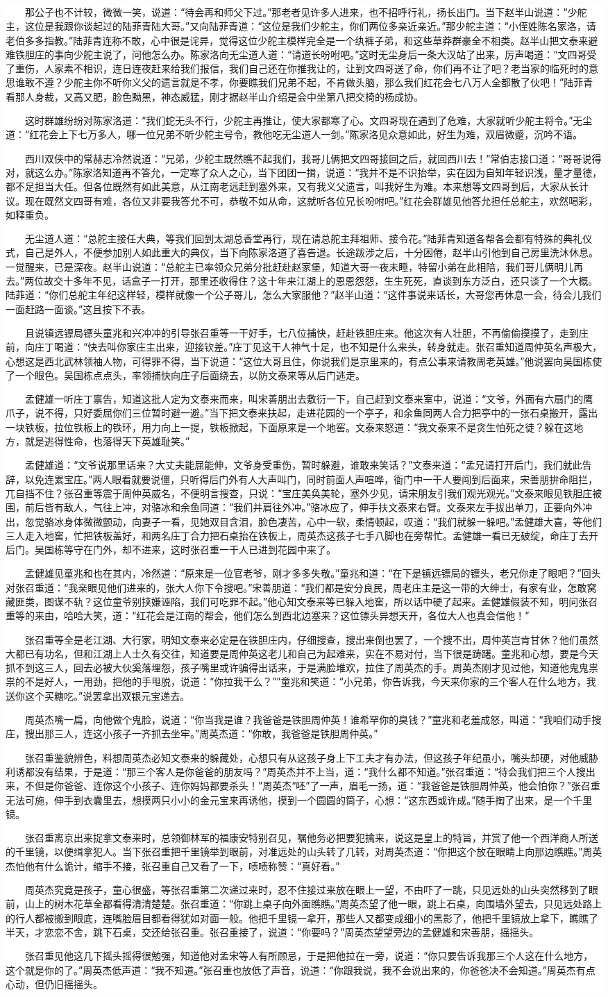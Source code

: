 　　那公子也不计较，微微一笑，说道：“待会再和师父下过。”那老者见许多人进来，也不招呼行礼，扬长出门。当下赵半山说道：“少舵主，这位是我跟你谈起过的陆菲青陆大哥。”又向陆菲青道：“这位是我们少舵主，你们两位多亲近亲近。”那少舵主道：“小侄姓陈名家洛，请老伯多多指教。”陆菲青连称不敢，心中很是诧异，觉得这位少舵主模样完全是一个纨裤子弟，和这些草莽群豪全不相类。赵半山把文泰来避难铁胆庄的事向少舵主说了，问他怎么办。陈家洛向无尘道人道：“请道长吩咐吧。”这时无尘身后一条大汉站了出来，厉声喝道：“文四哥受了重伤，人家素不相识，连日连夜赶来给我们报信，我们自己还在你推我让的，让到文四哥送了命，你们再不让了吧？老当家的临死时的意思谁敢不遵？少舵主你不听你义父的遗言就是不孝，你要瞧我们兄弟不起，不肯做头脑，那么我们红花会七八万人全都散了伙吧！”陆菲青看那人身裁，又高又肥，脸色黝黑，神态威猛，刚才据赵半山介绍是会中坐第八把交椅的杨成协。

　　这时群雄纷纷对陈家洛道：“我们蛇无头不行，少舵主再推让，使大家都寒了心。文四哥现在遇到了危难，大家就听少舵主将令。”无尘道：“红花会上下七万多人，哪一位兄弟不听少舵主号令，教他吃无尘道人一剑。”陈家洛见众意如此，好生为难，双眉微蹙，沉吟不语。

　　西川双侠中的常赫志冷然说道：“兄弟，少舵主既然瞧不起我们，我哥儿俩把文四哥接回之后，就回西川去！”常伯志接口道：“哥哥说得对，就这么办。”陈家洛知道再不答允，一定寒了众人之心，当下团团一揖，说道：“我并不是不识抬举，实在因为自知年轻识浅，量才量德，都不足担当大任。但各位既然有如此美意，从江南老远赶到塞外来，又有我义父遗言，叫我好生为难。本来想等文四哥到后，大家从长计议。现在既然文四哥有难，各位又非要我答允不可，恭敬不如从命，这就听各位兄长吩咐吧。”红花会群雄见他答允担任总舵主，欢然喝彩，如释重负。

　　无尘道人道：“总舵主接任大典，等我们回到太湖总香堂再行，现在请总舵主拜祖师、接令花。”陆菲青知道各帮各会都有特殊的典礼仪式，自己是外人，不便参加别人如此重大的典仪，当下向陈家洛道了喜告退。长途跋涉之后，十分困倦，赵半山引他到自己房里洗沐休息。一觉醒来，已是深夜。赵半山说道：“总舵主已率领众兄弟分批赶赴赵家堡，知道大哥一夜未睡，特留小弟在此相陪，我们哥儿俩明儿再去。”两位故交十多年不见，话盒子一打开，那里还收得住？这十年来江湖上的恩恩怨怨，生生死死，直谈到东方泛白，还只谈了一个大概。陆菲道：“你们总舵主年纪这样轻，模样就像一个公子哥儿，怎么大家服他？”赵半山道：“这件事说来话长，大哥您再休息一会，待会儿我们一面赶路一面谈。”这且按下不表。

　　且说镇远镖局镖头童兆和兴冲冲的引导张召重等一干好手，七八位捕快，赶赴铁胆庄来。他这次有人壮胆，不再偷偷摸摸了，走到庄前，向庄丁喝道：“快去叫你家庄主出来，迎接钦差。”庄丁见这干人神气十足，也不知是什么来头，转身就走。张召重知道周仲英名声极大，心想这是西北武林领袖人物，可得罪不得，当下说道：“这位大哥且住，你说我们是京里来的，有点公事来请教周老英雄。”他说罢向吴国栋使了一个眼色。吴国栋点点头，率领捕快向庄子后面绕去，以防文泰来等从后门逃走。

　　孟健雄一听庄丁禀告，知道这批人定为文泰来而来，叫宋善朋出去敷衍一下，自己赶到文泰来室中，说道：“文爷，外面有六扇门的鹰爪子，说不得，只好委屈你们三位暂时避一避。”当下把文泰来扶起，走进花园的一个亭子，和余鱼同两人合力把亭中的一张石桌搬开，露出一块铁板，拉位铁板上的铁环，用力向上一提，铁板掀起，下面原来是一个地窖。文泰来怒道：“我文泰来不是贪生怕死之徒？躲在这地方，就是逃得性命，也落得天下英雄耻笑。”

　　孟健雄道：“文爷说那里话来？大丈夫能屈能伸，文爷身受重伤，暂时躲避，谁敢来笑话？”文泰来道：“孟兄请打开后门，我们就此告辞，以免连累宝庄。”两人眼看就要说僵，只听得后门外有人大声叫门，同时前面人声喧哗，衙门中一干人要闯到后面来，宋善朋拚命阻拦，兀自挡不住？张召重等震于周仲英威名，不便明言搜查，只说：“宝庄美奂美轮，塞外少见，请宋朋友引我们观光观光。”文泰来眼见铁胆庄被围，前后皆有敌人，气往上冲，对骆冰和余鱼同道：“我们并肩往外冲。”骆冰应了，伸手扶文泰来右臂。文泰来左手拔出单刀，正要向外冲出，忽觉骆冰身体微微颤动，向妻子一看，见她双目含泪，脸色凄苦，心中一软，柔情顿起，叹道：“我们就躲一躲吧。”孟健雄大喜，等他们三人走入地窖，忙把铁板盖好，和两名庄丁合力把石桌抬在铁板上，周英杰这孩子七手八脚也在旁帮忙。孟健雄一看已无破绽，命庄丁去开后门。吴国栋等守在门外，却不进来，这时张召重一干人已进到花园中来了。

　　孟健雄见童兆和也在其内，冷然道：“原来是一位官老爷，刚才多多失敬。”童兆和道：“在下是镇远镖局的镖头，老兄你走了眼吧？”回头对张召重道：“我亲眼见他们进来的，张大人你下令搜吧。”宋善朋道：“我们都是安分良民，周老庄主是这一带的大绅士，有家有业，怎敢窝藏匪类，图谋不轨？这位童爷别挟嫌诬陷，我们可吃罪不起。”他心知文泰来等已躲入地窖，所以话中硬了起来。孟健雄假装不知，明问张召重等的来由，哈哈大笑，道：“红花会是江南的帮会，他们怎么到西北边塞来？这位镖头异想天开，各位大人也真会信他！”

　　张召重等全是老江湖、大行家，明知文泰来必定是在铁胆庄内，仔细搜查，搜出来倒也罢了，一个搜不出，周仲英岂肯甘休？他们虽然大都已有功名，但和江湖上人士久有交往，知道要是周仲英这老儿和自己为起难来，实在不易对付，当下很是踌躇。童兆和心想，要是今天抓不到这三人，回去必被大伙奚落埋怨，孩子嘴里或许骗得出话来，于是满脸堆欢，拉住了周英杰的手。周英杰刚才见过他，知道他鬼鬼祟祟的不是好人，一用劲，把他的手甩脱，说道：“你拉我干么？””童兆和笑道：“小兄弟，你告诉我，今天来你家的三个客人在什么地方，我送你这个买糖吃。”说罢拿出双银元宝递去。

　　周英杰嘴一扁，向他做个鬼脸，说道：“你当我是谁？我爸爸是铁胆周仲英！谁希罕你的臭钱？”童兆和老羞成怒，叫道：“我咱们动手搜庄，搜出那三人，连这小孩子一齐抓去坐牢。”周英杰道：“你敢，我爸爸是铁胆周仲英。”

　　张召重鉴貌辨色，料想周英杰必知文泰来的躲藏处，心想只有从这孩子身上下工夫才有办法，但这孩子年纪虽小，嘴头却硬，对他威胁利诱都没有结果，于是道：“那三个客人是你爸爸的朋友吗？”周英杰并不上当，道：“我什么都不知道。”张召重道：“待会我们把三个人搜出来，不但是你爸爸、连你这个小孩子、连你妈妈都要杀头！”周英杰“呸”了一声，眉毛一扬，道：“我爸爸是铁胆周仲英，他会怕你？”张召重无法可施，伸手到衣囊里去，想摸两只小小的金元宝来再诱他，摸到一个圆圆的筒子，心想：“这东西或许成。”随手掏了出来，是一个千里镜。

　　张召重离京出来捉拿文泰来时，总领御林军的福康安特别召见，嘱他务必把要犯擒来，说这是皇上的特旨，并赏了他一个西洋商人所送的千里镜，以便缉拿犯人。当下张召重把千里镜举到眼前，对准远处的山头转了几转，对周英杰道：“你把这个放在眼睛上向那边瞧瞧。”周英杰怕他有什么诡计，缩手不接，张召重自己又看了一下，啧啧称赞：“真好看。”

　　周英杰究竟是孩子，童心很盛，等张召重第二次递过来时，忍不住接过来放在眼上一望，不由吓了一跳，只见远处的山头突然移到了眼前，山上的树木花草全都看得清清楚楚。张召重道：“你跳上桌子向外面瞧瞧。”周英杰望了他一眼，跳上石桌，向围墙外望去，只见远处路上的行人都被搬到眼底，连嘴脸眉目都看得犹如对面一般。他把千里镜一拿开，那些人又都变成细小的黑影了，他把千里镜放上拿下，瞧瞧了半天，才恋恋不舍，跳下石桌，交还给张召重。张召重接了，说道：“你要吗？”周英杰望望旁边的孟健雄和宋善朋，摇摇头。

　　张召重见他这几下摇头摇得很勉强，知道他对孟宋等人有所顾忌，于是把他拉在一旁，说道：“你只要告诉我那三个人这在什么地方，这个就是你的了。”周英杰低声道：“我不知道。”张召重也放低了声音，说道：“你跟我说，我不会说出来的，你爸爸决不会知道。”周英杰有点心动，但仍旧摇摇头。
